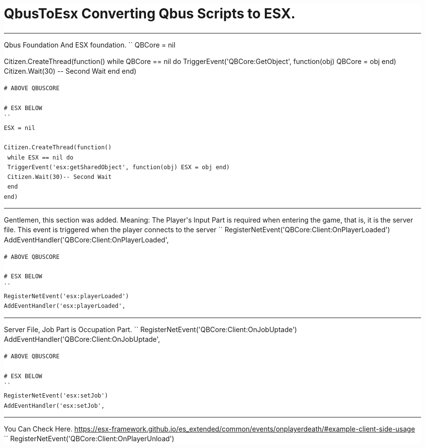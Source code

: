 # QbusToEsx Converting Qbus Scripts to ESX.
---------------------------------------------------------------- ------------------------------------------------
Qbus Foundation And ESX foundation.
 ``
QBCore = nil 

Citizen.CreateThread(function()
 while QBCore == nil do
 TriggerEvent('QBCore:GetObject', function(obj) QBCore = obj end)
 Citizen.Wait(30) -- Second Wait
 end
end)
```
# ABOVE QBUSCORE

# ESX BELOW
``
ESX = nil

Citizen.CreateThread(function()
 while ESX == nil do
 TriggerEvent('esx:getSharedObject', function(obj) ESX = obj end)
 Citizen.Wait(30)-- Second Wait
 end
end)
```
---------------------------------------------------------------- ------------------------------------------------
Gentlemen, this section was added.
Meaning:
The Player's Input Part is required when entering the game, that is, it is the server file.
This event is triggered when the player connects to the server
``
RegisterNetEvent('QBCore:Client:OnPlayerLoaded')
AddEventHandler('QBCore:Client:OnPlayerLoaded',
```
# ABOVE QBUSCORE

# ESX BELOW
``
RegisterNetEvent('esx:playerLoaded')
AddEventHandler('esx:playerLoaded',
```
---------------------------------------------------------------- ------------------------------------------------
Server File, Job Part is Occupation Part.
``
RegisterNetEvent('QBCore:Client:OnJobUptade')
AddEventHandler('QBCore:Client:OnJobUptade', 
```
# ABOVE QBUSCORE

# ESX BELOW
``
RegisterNetEvent('esx:setJob')
AddEventHandler('esx:setJob',
```
---------------------------------------------------------------- ------------------------------------------------
You Can Check Here.
https://esx-framework.github.io/es_extended/common/events/onplayerdeath/#example-client-side-usage
``
RegisterNetEvent('QBCore:Client:OnPlayerUnload')